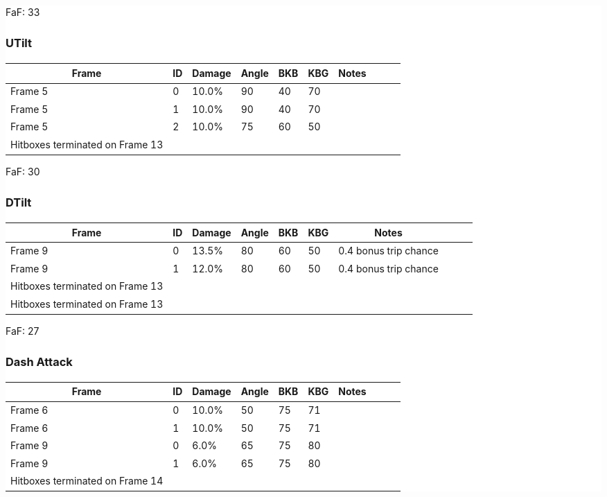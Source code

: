 

FaF: 33







### UTilt
|Frame|ID|Damage|Angle|BKB|KBG|Notes| | | |
|-|-|-|-|-|-|-|-|-|-|
|Frame 5| 0| 10.0%| 90| 40| 70|
|Frame 5| 1| 10.0%| 90| 40| 70|
|Frame 5| 2| 10.0%| 75| 60| 50|
|Hitboxes terminated on Frame 13|


FaF: 30







### DTilt
|Frame|ID|Damage|Angle|BKB|KBG|Notes| | | |
|-|-|-|-|-|-|-|-|-|-|
|Frame 9| 0|  13.5%|  80|  60|  50| 0.4 bonus trip chance|
|Frame 9| 1|  12.0%|  80|  60|  50| 0.4 bonus trip chance|
|Hitboxes terminated on Frame 13|
|Hitboxes terminated on Frame 13|


FaF: 27







### Dash Attack
|Frame|ID|Damage|Angle|BKB|KBG|Notes| | | |
|-|-|-|-|-|-|-|-|-|-|
|Frame 6| 0| 10.0%| 50| 75| 71|
|Frame 6| 1| 10.0%| 50| 75| 71|
|Frame 9| 0| 6.0%| 65| 75| 80|
|Frame 9| 1| 6.0%| 65| 75| 80|
|Hitboxes terminated on Frame 14|
